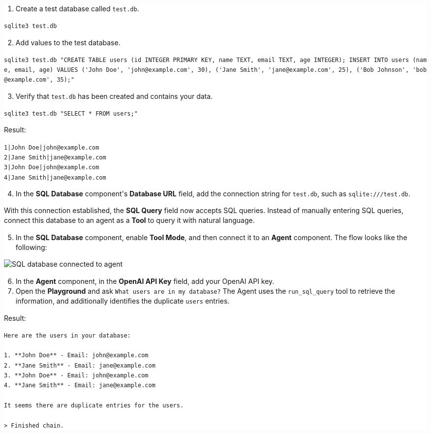1. Create a test database called `test.db`.
```shell
sqlite3 test.db
```

2. Add values to the test database.
```shell
sqlite3 test.db "CREATE TABLE users (id INTEGER PRIMARY KEY, name TEXT, email TEXT, age INTEGER); INSERT INTO users (name, email, age) VALUES ('John Doe', 'john@example.com', 30), ('Jane Smith', 'jane@example.com', 25), ('Bob Johnson', 'bob@example.com', 35);"
```

3. Verify that `test.db` has been created and contains your data.
```shell
sqlite3 test.db "SELECT * FROM users;"
```

Result:
```shell
1|John Doe|john@example.com
2|Jane Smith|jane@example.com
3|John Doe|john@example.com
4|Jane Smith|jane@example.com
```

4. In the **SQL Database** component's **Database URL** field, add the connection string for `test.db`, such as `sqlite:///test.db`.

With this connection established, the **SQL Query** field now accepts SQL queries.
Instead of manually entering SQL queries, connect this database to an agent as a **Tool** to query it with natural language.

5. In the **SQL Database** component, enable **Tool Mode**, and then connect it to an **Agent** component.
The flow looks like the following:

![SQL database connected to agent](/img/component-sql-database.png)

6. In the **Agent** component, in the **OpenAI API Key** field, add your OpenAI API key.
7. Open the **Playground** and ask `What users are in my database?`
The Agent uses the `run_sql_query` tool to retrieve the information, and additionally identifies the duplicate `users` entries.

Result:
```text
Here are the users in your database:

1. **John Doe** - Email: john@example.com
2. **Jane Smith** - Email: jane@example.com
3. **John Doe** - Email: john@example.com
4. **Jane Smith** - Email: jane@example.com

It seems there are duplicate entries for the users.

> Finished chain.
```
